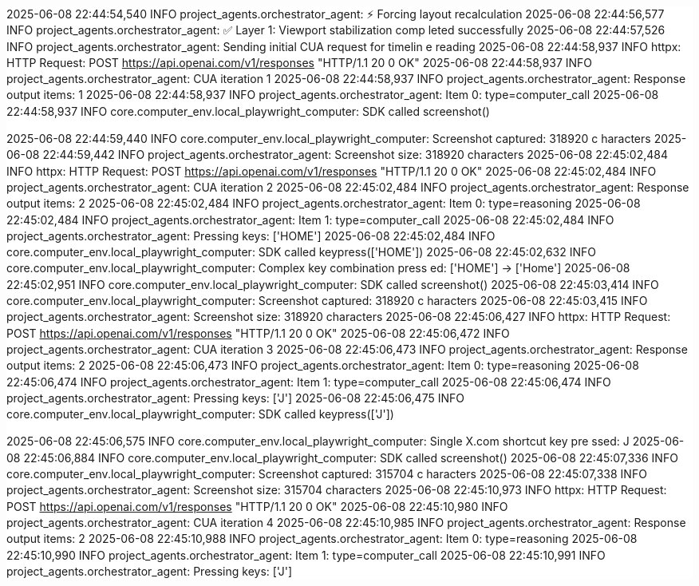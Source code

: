 2025-06-08 22:44:54,540 INFO project_agents.orchestrator_agent: ⚡ Forcing layout recalculation
2025-06-08 22:44:56,577 INFO project_agents.orchestrator_agent: ✅ Layer 1: Viewport stabilization comp
leted successfully
2025-06-08 22:44:57,526 INFO project_agents.orchestrator_agent: Sending initial CUA request for timelin
e reading
2025-06-08 22:44:58,937 INFO httpx: HTTP Request: POST https://api.openai.com/v1/responses "HTTP/1.1 20
0 OK"
2025-06-08 22:44:58,937 INFO project_agents.orchestrator_agent: CUA iteration 1
2025-06-08 22:44:58,937 INFO project_agents.orchestrator_agent: Response output items: 1
2025-06-08 22:44:58,937 INFO project_agents.orchestrator_agent:   Item 0: type=computer_call
2025-06-08 22:44:58,937 INFO core.computer_env.local_playwright_computer: SDK called screenshot()

2025-06-08 22:44:59,440 INFO core.computer_env.local_playwright_computer: Screenshot captured: 318920 c
haracters
2025-06-08 22:44:59,442 INFO project_agents.orchestrator_agent: Screenshot size: 318920 characters
2025-06-08 22:45:02,484 INFO httpx: HTTP Request: POST https://api.openai.com/v1/responses "HTTP/1.1 20
0 OK"
2025-06-08 22:45:02,484 INFO project_agents.orchestrator_agent: CUA iteration 2
2025-06-08 22:45:02,484 INFO project_agents.orchestrator_agent: Response output items: 2
2025-06-08 22:45:02,484 INFO project_agents.orchestrator_agent:   Item 0: type=reasoning
2025-06-08 22:45:02,484 INFO project_agents.orchestrator_agent:   Item 1: type=computer_call
2025-06-08 22:45:02,484 INFO project_agents.orchestrator_agent: Pressing keys: ['HOME']
2025-06-08 22:45:02,484 INFO core.computer_env.local_playwright_computer: SDK called keypress(['HOME'])
2025-06-08 22:45:02,632 INFO core.computer_env.local_playwright_computer: Complex key combination press
ed: ['HOME'] -> ['Home']
2025-06-08 22:45:02,951 INFO core.computer_env.local_playwright_computer: SDK called screenshot()
2025-06-08 22:45:03,414 INFO core.computer_env.local_playwright_computer: Screenshot captured: 318920 c
haracters
2025-06-08 22:45:03,415 INFO project_agents.orchestrator_agent: Screenshot size: 318920 characters
2025-06-08 22:45:06,427 INFO httpx: HTTP Request: POST https://api.openai.com/v1/responses "HTTP/1.1 20
0 OK"
2025-06-08 22:45:06,472 INFO project_agents.orchestrator_agent: CUA iteration 3
2025-06-08 22:45:06,473 INFO project_agents.orchestrator_agent: Response output items: 2
2025-06-08 22:45:06,473 INFO project_agents.orchestrator_agent:   Item 0: type=reasoning
2025-06-08 22:45:06,474 INFO project_agents.orchestrator_agent:   Item 1: type=computer_call
2025-06-08 22:45:06,474 INFO project_agents.orchestrator_agent: Pressing keys: ['J']
2025-06-08 22:45:06,475 INFO core.computer_env.local_playwright_computer: SDK called keypress(['J'])

2025-06-08 22:45:06,575 INFO core.computer_env.local_playwright_computer: Single X.com shortcut key pre
ssed: J
2025-06-08 22:45:06,884 INFO core.computer_env.local_playwright_computer: SDK called screenshot()
2025-06-08 22:45:07,336 INFO core.computer_env.local_playwright_computer: Screenshot captured: 315704 c
haracters
2025-06-08 22:45:07,338 INFO project_agents.orchestrator_agent: Screenshot size: 315704 characters
2025-06-08 22:45:10,973 INFO httpx: HTTP Request: POST https://api.openai.com/v1/responses "HTTP/1.1 20
0 OK"
2025-06-08 22:45:10,980 INFO project_agents.orchestrator_agent: CUA iteration 4
2025-06-08 22:45:10,985 INFO project_agents.orchestrator_agent: Response output items: 2
2025-06-08 22:45:10,988 INFO project_agents.orchestrator_agent:   Item 0: type=reasoning
2025-06-08 22:45:10,990 INFO project_agents.orchestrator_agent:   Item 1: type=computer_call
2025-06-08 22:45:10,991 INFO project_agents.orchestrator_agent: Pressing keys: ['J']
